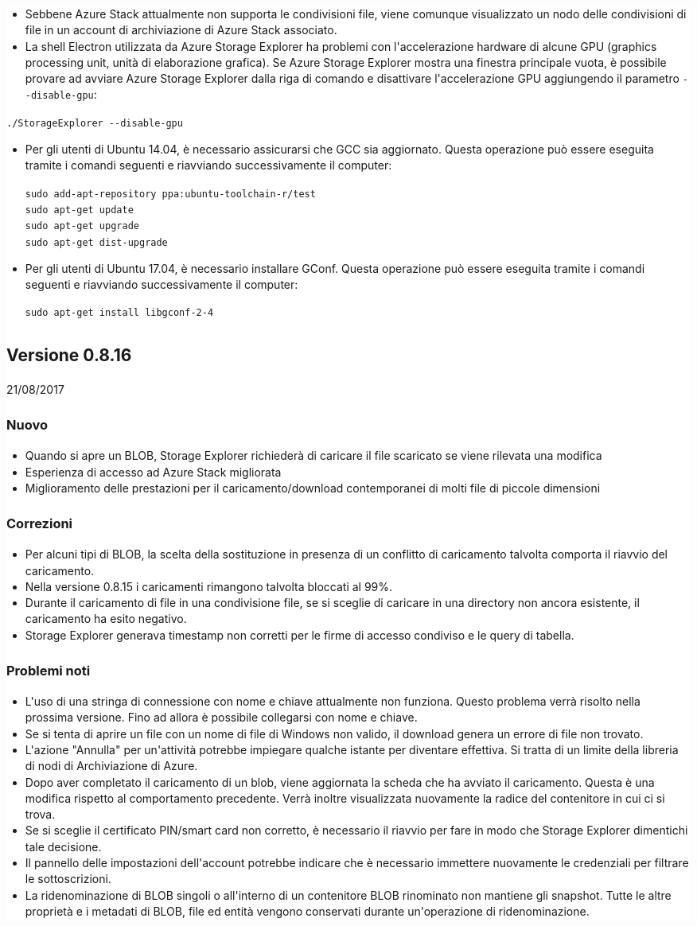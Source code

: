 * Sebbene Azure Stack attualmente non supporta le condivisioni file, viene comunque visualizzato un nodo delle condivisioni di file in un account di archiviazione di Azure Stack associato.
* La shell Electron utilizzata da Azure Storage Explorer ha problemi con l'accelerazione hardware di alcune GPU (graphics processing unit, unità di elaborazione grafica). Se Azure Storage Explorer mostra una finestra principale vuota, è possibile provare ad avviare Azure Storage Explorer dalla riga di comando e disattivare l'accelerazione GPU aggiungendo il parametro `--disable-gpu`:
```
./StorageExplorer --disable-gpu
```
* Per gli utenti di Ubuntu 14.04, è necessario assicurarsi che GCC sia aggiornato. Questa operazione può essere eseguita tramite i comandi seguenti e riavviando successivamente il computer:

    ```
    sudo add-apt-repository ppa:ubuntu-toolchain-r/test
    sudo apt-get update
    sudo apt-get upgrade
    sudo apt-get dist-upgrade
    ```

* Per gli utenti di Ubuntu 17.04, è necessario installare GConf. Questa operazione può essere eseguita tramite i comandi seguenti e riavviando successivamente il computer:

    ```
    sudo apt-get install libgconf-2-4
    ```

## <a name="version-0816"></a>Versione 0.8.16
21/08/2017

### <a name="new"></a>Nuovo
* Quando si apre un BLOB, Storage Explorer richiederà di caricare il file scaricato se viene rilevata una modifica
* Esperienza di accesso ad Azure Stack migliorata
* Miglioramento delle prestazioni per il caricamento/download contemporanei di molti file di piccole dimensioni


### <a name="fixes"></a>Correzioni
* Per alcuni tipi di BLOB, la scelta della sostituzione in presenza di un conflitto di caricamento talvolta comporta il riavvio del caricamento.
* Nella versione 0.8.15 i caricamenti rimangono talvolta bloccati al 99%.
* Durante il caricamento di file in una condivisione file, se si sceglie di caricare in una directory non ancora esistente, il caricamento ha esito negativo.
* Storage Explorer generava timestamp non corretti per le firme di accesso condiviso e le query di tabella.


### <a name="known-issues"></a>Problemi noti
* L'uso di una stringa di connessione con nome e chiave attualmente non funziona. Questo problema verrà risolto nella prossima versione. Fino ad allora è possibile collegarsi con nome e chiave.
* Se si tenta di aprire un file con un nome di file di Windows non valido, il download genera un errore di file non trovato.
* L'azione "Annulla" per un'attività potrebbe impiegare qualche istante per diventare effettiva. Si tratta di un limite della libreria di nodi di Archiviazione di Azure.
* Dopo aver completato il caricamento di un blob, viene aggiornata la scheda che ha avviato il caricamento. Questa è una modifica rispetto al comportamento precedente. Verrà inoltre visualizzata nuovamente la radice del contenitore in cui ci si trova.
* Se si sceglie il certificato PIN/smart card non corretto, è necessario il riavvio per fare in modo che Storage Explorer dimentichi tale decisione.
* Il pannello delle impostazioni dell'account potrebbe indicare che è necessario immettere nuovamente le credenziali per filtrare le sottoscrizioni.
* La ridenominazione di BLOB singoli o all'interno di un contenitore BLOB rinominato non mantiene gli snapshot. Tutte le altre proprietà e i metadati di BLOB, file ed entità vengono conservati durante un'operazione di ridenominazione.